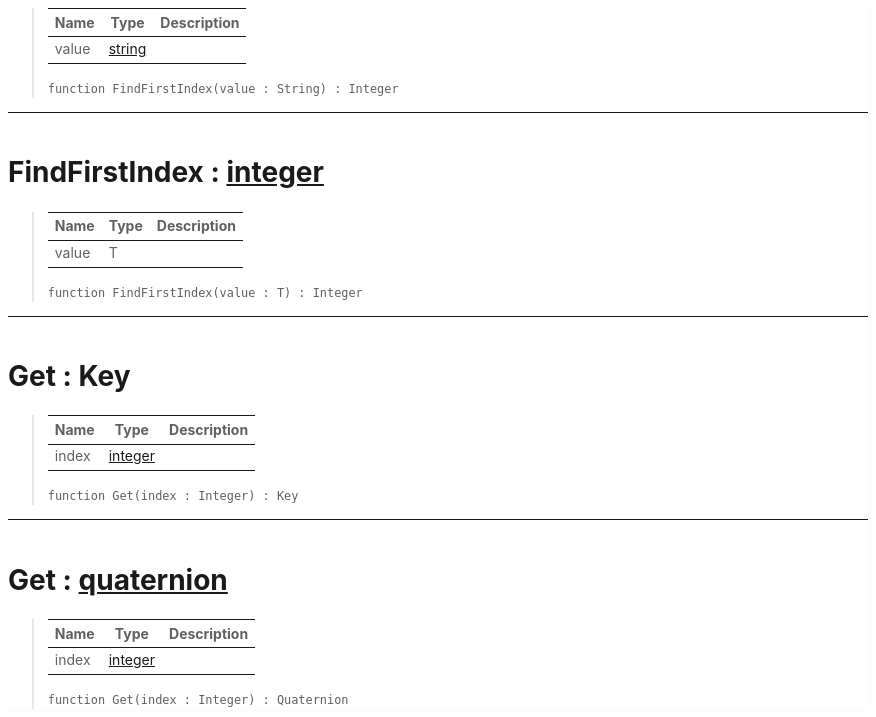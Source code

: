 > 
> |Name|Type|Description|
> |---|---|---|
> |value|[string](https://github.com/PlasmaEngine/PlasmaDocs/blob/master/code_reference/lightning_base_types/string.markdown)| |
> ``` lang=cpp, name=Lightning
> function FindFirstIndex(value : String) : Integer
> ``` 


---  
 #  FindFirstIndex : [integer](https://github.com/PlasmaEngine/PlasmaDocs/blob/master/code_reference/lightning_base_types/integer.markdown)

> 
> |Name|Type|Description|
> |---|---|---|
> |value|T| |
> ``` lang=cpp, name=Lightning
> function FindFirstIndex(value : T) : Integer
> ``` 


---  
 #  Get : Key

> 
> |Name|Type|Description|
> |---|---|---|
> |index|[integer](https://github.com/PlasmaEngine/PlasmaDocs/blob/master/code_reference/lightning_base_types/integer.markdown)| |
> ``` lang=cpp, name=Lightning
> function Get(index : Integer) : Key
> ``` 


---  
 #  Get : [quaternion](https://github.com/PlasmaEngine/PlasmaDocs/blob/master/code_reference/lightning_base_types/quaternion.markdown)

> 
> |Name|Type|Description|
> |---|---|---|
> |index|[integer](https://github.com/PlasmaEngine/PlasmaDocs/blob/master/code_reference/lightning_base_types/integer.markdown)| |
> ``` lang=cpp, name=Lightning
> function Get(index : Integer) : Quaternion
> ``` 
